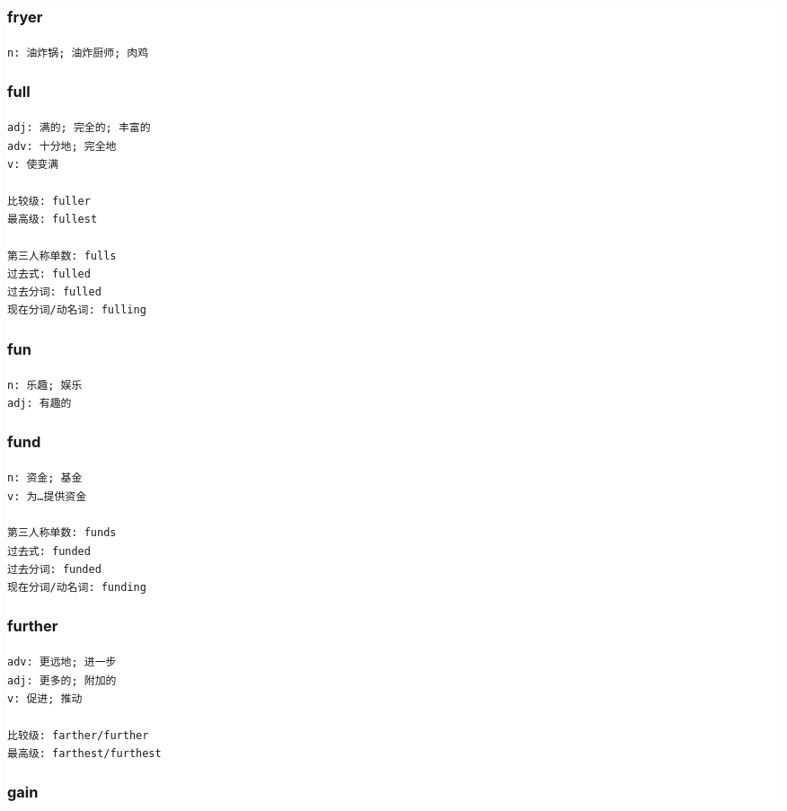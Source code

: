 ### fryer

```tip:c@summary-box
n: 油炸锅; 油炸厨师; 肉鸡
```

### full

```tip:c@summary-box
adj: 满的; 完全的; 丰富的  
adv: 十分地; 完全地  
v: 使变满  

比较级: fuller  
最高级: fullest  

第三人称单数: fulls  
过去式: fulled  
过去分词: fulled  
现在分词/动名词: fulling
```

### fun

```tip:c@summary-box
n: 乐趣; 娱乐  
adj: 有趣的
```

### fund

```tip:c@summary-box
n: 资金; 基金  
v: 为…提供资金  

第三人称单数: funds  
过去式: funded  
过去分词: funded  
现在分词/动名词: funding
```

### further

```tip:c@summary-box
adv: 更远地; 进一步  
adj: 更多的; 附加的  
v: 促进; 推动  

比较级: farther/further  
最高级: farthest/furthest
```

### gain
